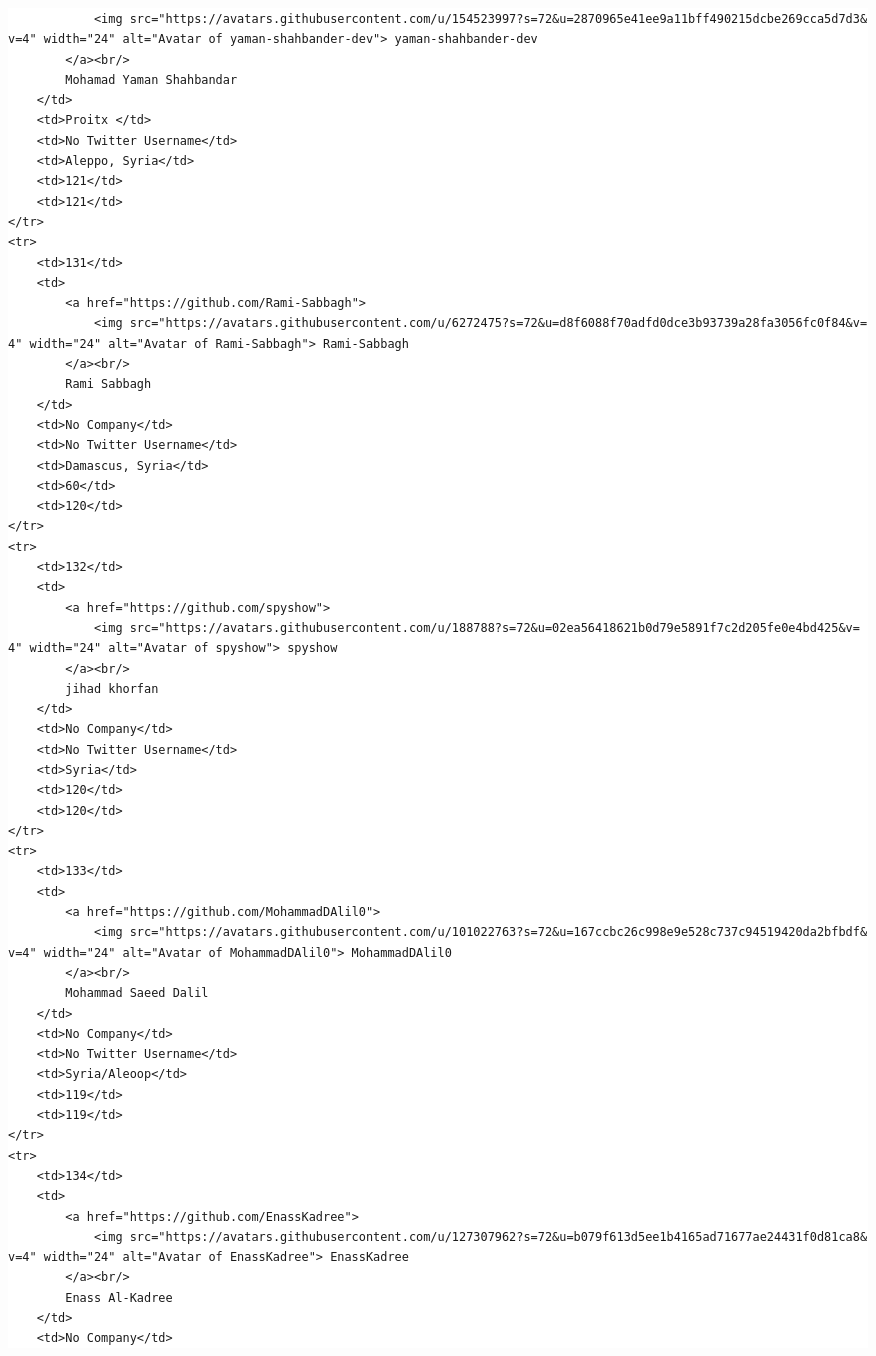 				<img src="https://avatars.githubusercontent.com/u/154523997?s=72&u=2870965e41ee9a11bff490215dcbe269cca5d7d3&v=4" width="24" alt="Avatar of yaman-shahbander-dev"> yaman-shahbander-dev
			</a><br/>
			Mohamad Yaman Shahbandar
		</td>
		<td>Proitx </td>
		<td>No Twitter Username</td>
		<td>Aleppo, Syria</td>
		<td>121</td>
		<td>121</td>
	</tr>
	<tr>
		<td>131</td>
		<td>
			<a href="https://github.com/Rami-Sabbagh">
				<img src="https://avatars.githubusercontent.com/u/6272475?s=72&u=d8f6088f70adfd0dce3b93739a28fa3056fc0f84&v=4" width="24" alt="Avatar of Rami-Sabbagh"> Rami-Sabbagh
			</a><br/>
			Rami Sabbagh
		</td>
		<td>No Company</td>
		<td>No Twitter Username</td>
		<td>Damascus, Syria</td>
		<td>60</td>
		<td>120</td>
	</tr>
	<tr>
		<td>132</td>
		<td>
			<a href="https://github.com/spyshow">
				<img src="https://avatars.githubusercontent.com/u/188788?s=72&u=02ea56418621b0d79e5891f7c2d205fe0e4bd425&v=4" width="24" alt="Avatar of spyshow"> spyshow
			</a><br/>
			jihad khorfan
		</td>
		<td>No Company</td>
		<td>No Twitter Username</td>
		<td>Syria</td>
		<td>120</td>
		<td>120</td>
	</tr>
	<tr>
		<td>133</td>
		<td>
			<a href="https://github.com/MohammadDAlil0">
				<img src="https://avatars.githubusercontent.com/u/101022763?s=72&u=167ccbc26c998e9e528c737c94519420da2bfbdf&v=4" width="24" alt="Avatar of MohammadDAlil0"> MohammadDAlil0
			</a><br/>
			Mohammad Saeed Dalil
		</td>
		<td>No Company</td>
		<td>No Twitter Username</td>
		<td>Syria/Aleoop</td>
		<td>119</td>
		<td>119</td>
	</tr>
	<tr>
		<td>134</td>
		<td>
			<a href="https://github.com/EnassKadree">
				<img src="https://avatars.githubusercontent.com/u/127307962?s=72&u=b079f613d5ee1b4165ad71677ae24431f0d81ca8&v=4" width="24" alt="Avatar of EnassKadree"> EnassKadree
			</a><br/>
			Enass Al-Kadree
		</td>
		<td>No Company</td>